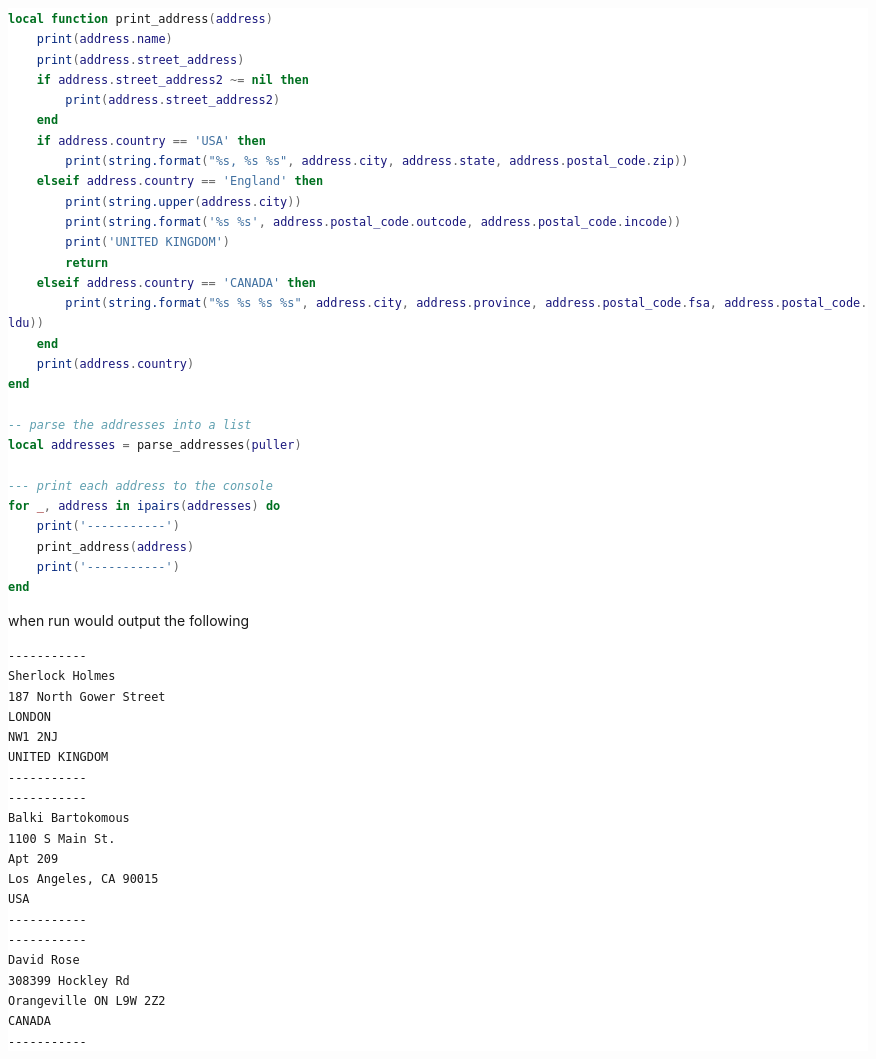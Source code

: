 ```lua
local function print_address(address)
    print(address.name)
    print(address.street_address)
    if address.street_address2 ~= nil then
        print(address.street_address2)
    end
    if address.country == 'USA' then
        print(string.format("%s, %s %s", address.city, address.state, address.postal_code.zip))
    elseif address.country == 'England' then
        print(string.upper(address.city))
        print(string.format('%s %s', address.postal_code.outcode, address.postal_code.incode))
        print('UNITED KINGDOM')
        return
    elseif address.country == 'CANADA' then
        print(string.format("%s %s %s %s", address.city, address.province, address.postal_code.fsa, address.postal_code.ldu))
    end
    print(address.country)
end

-- parse the addresses into a list
local addresses = parse_addresses(puller)

--- print each address to the console
for _, address in ipairs(addresses) do
    print('-----------')
    print_address(address)
    print('-----------')
end

```

when run would output the following

```sh
-----------
Sherlock Holmes
187 North Gower Street
LONDON
NW1 2NJ
UNITED KINGDOM
-----------
-----------
Balki Bartokomous
1100 S Main St.
Apt 209
Los Angeles, CA 90015
USA
-----------
-----------
David Rose
308399 Hockley Rd
Orangeville ON L9W 2Z2
CANADA
-----------
```
